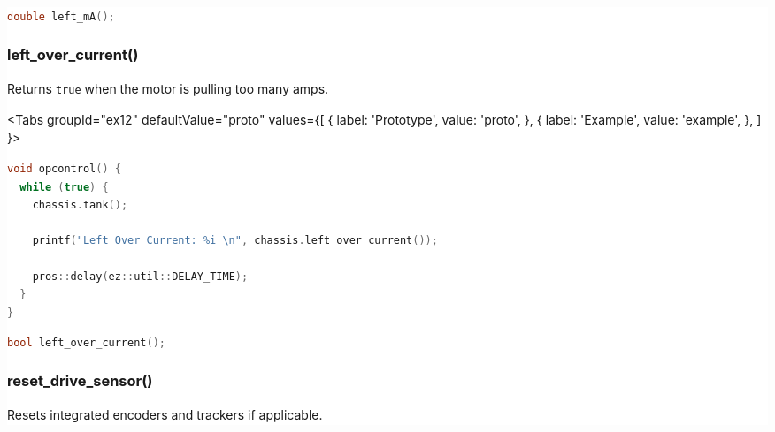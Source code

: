 
</TabItem>


<TabItem value="proto">

```cpp
double left_mA();
```

</TabItem>
</Tabs>




 


### left_over_current()
Returns `true` when the motor is pulling too many amps.     

<Tabs
  groupId="ex12"
  defaultValue="proto"
  values={[
    { label: 'Prototype',  value: 'proto', },
    { label: 'Example',  value: 'example', },
  ]
}>

<TabItem value="example">

```cpp
void opcontrol() {
  while (true) {
    chassis.tank();

    printf("Left Over Current: %i \n", chassis.left_over_current());

    pros::delay(ez::util::DELAY_TIME);
  }
}
```


</TabItem>


<TabItem value="proto">

```cpp
bool left_over_current();
```

</TabItem>
</Tabs>




 

### reset_drive_sensor()
Resets integrated encoders and trackers if applicable.   
